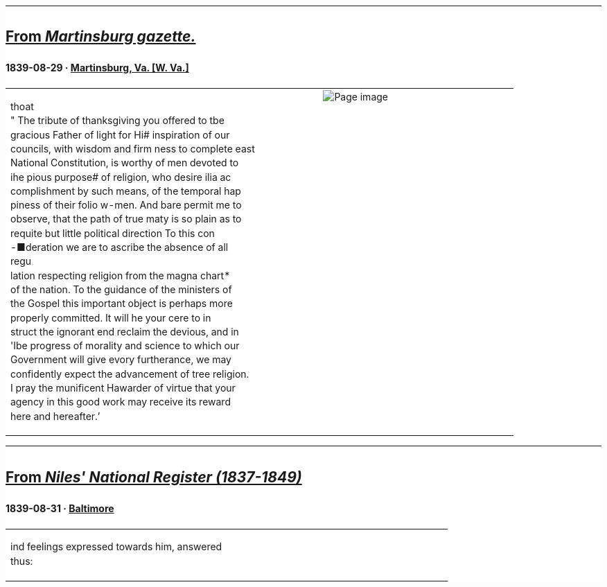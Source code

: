
---

## [From _Martinsburg gazette._](https://www.loc.gov/resource/sn84038468/1839-08-29/ed-1/?sp=1)

#### 1839-08-29 &middot; [Martinsburg, Va. [W. Va.]](http://dbpedia.org/resource/Martinsburg%2C_West_Virginia)

<table style="width: 100%;"><tr><td style="width: 50%">

  
thoat  
&quot; The tribute of thanksgiving you offered to tbe  
gracious Father of light for Hi# inspiration of our  
councils, with wisdom and firm ness to complete east  
National Constitution, is worthy of men devoted to  
ihe pious purpose# of religion, who desire ilia ac­  
complishment by such means, of the temporal hap­  
piness of their folio w-men. And bare permit me to  
observe, that the path of true maty is so plain as to  
requite but little political direction To this con­  
-■deration we are to ascribe the absence of all regu­  
lation respecting religion from the magna chart*  
of the nation. To the guidance of the ministers of  
the Gospel this important object is perhaps more  
properly committed. It will he your cere to in­  
struct the ignorant end reclaim the devious, and in  
&#x27;Ibe progress of morality and science to which our  
Government will give evory furtherance, we may  
confidently expect the advancement of tree religion.  
I pray the munificent Hawarder of virtue that your  
agency in this good work may receive its reward  
here and hereafter.’
</td><td style="width: 50%; max-height: 75%; margin: auto; display: block;">
<img alt="Page image" src="https://tile.loc.gov/image-services/iiif/service:ndnp:wvu:batch_wvu_boros_ver02:data:sn84038468:00393348963:1839082901:0351/pct:80.60968551032221,72.73225541244176,15.396488520162068,10.879693066593587/!600,600/0/default.jpg"/>
</td>
</tr></table>

---

## [From _Niles' National Register (1837-1849)_](https://archive.org/details/sim_niles-national-register_1839-08-31_57_1457/page/n6/mode/1up?view=theater)

#### 1839-08-31 &middot; [Baltimore](http://dbpedia.org/resource/Baltimore)

<table style="width: 100%;"><tr><td style="width: 50%">

  
  
ind feelings expressed towards him, answered  
thus:  
  